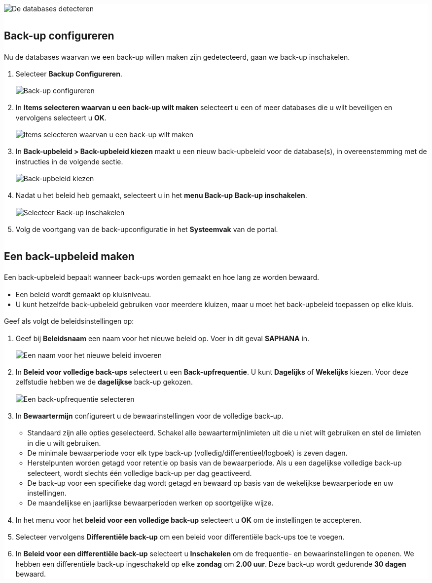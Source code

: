    ![De databases detecteren](./media/tutorial-backup-sap-hana-db/database-discovery.png)

## <a name="configure-backup"></a>Back-up configureren

Nu de databases waarvan we een back-up willen maken zijn gedetecteerd, gaan we back-up inschakelen.

1. Selecteer **Backup Configureren**.

   ![Back-up configureren](./media/tutorial-backup-sap-hana-db/configure-backup.png)

2. In **Items selecteren waarvan u een back-up wilt maken** selecteert u een of meer databases die u wilt beveiligen en vervolgens selecteert u **OK**.

   ![Items selecteren waarvan u een back-up wilt maken](./media/tutorial-backup-sap-hana-db/select-items-to-backup.png)

3. In **Back-upbeleid > Back-upbeleid kiezen** maakt u een nieuw back-upbeleid voor de database(s), in overeenstemming met de instructies in de volgende sectie.

   ![Back-upbeleid kiezen](./media/tutorial-backup-sap-hana-db/backup-policy.png)

4. Nadat u het beleid heb gemaakt, selecteert u in het **menu Back-up** **Back-up inschakelen**.

   ![Selecteer Back-up inschakelen](./media/tutorial-backup-sap-hana-db/enable-backup.png)

5. Volg de voortgang van de back-upconfiguratie in het **Systeemvak** van de portal.

## <a name="creating-a-backup-policy"></a>Een back-upbeleid maken

Een back-upbeleid bepaalt wanneer back-ups worden gemaakt en hoe lang ze worden bewaard.

* Een beleid wordt gemaakt op kluisniveau.
* U kunt hetzelfde back-upbeleid gebruiken voor meerdere kluizen, maar u moet het back-upbeleid toepassen op elke kluis.

Geef als volgt de beleidsinstellingen op:

1. Geef bij **Beleidsnaam** een naam voor het nieuwe beleid op. Voer in dit geval **SAPHANA** in.

   ![Een naam voor het nieuwe beleid invoeren](./media/tutorial-backup-sap-hana-db/new-policy.png)

2. In **Beleid voor volledige back-ups** selecteert u een **Back-upfrequentie**. U kunt **Dagelijks** of **Wekelijks** kiezen. Voor deze zelfstudie hebben we de **dagelijkse** back-up gekozen.

   ![Een back-upfrequentie selecteren](./media/tutorial-backup-sap-hana-db/backup-frequency.png)

3. In **Bewaartermijn** configureert u de bewaarinstellingen voor de volledige back-up.
   * Standaard zijn alle opties geselecteerd. Schakel alle bewaartermijnlimieten uit die u niet wilt gebruiken en stel de limieten in die u wilt gebruiken.
   * De minimale bewaarperiode voor elk type back-up (volledig/differentieel/logboek) is zeven dagen.
   * Herstelpunten worden getagd voor retentie op basis van de bewaarperiode. Als u een dagelijkse volledige back-up selecteert, wordt slechts één volledige back-up per dag geactiveerd.
   * De back-up voor een specifieke dag wordt getagd en bewaard op basis van de wekelijkse bewaarperiode en uw instellingen.
   * De maandelijkse en jaarlijkse bewaarperioden werken op soortgelijke wijze.
4. In het menu voor het **beleid voor een volledige back-up** selecteert u **OK** om de instellingen te accepteren.
5. Selecteer vervolgens **Differentiële back-up** om een beleid voor differentiële back-ups toe te voegen.
6. In **Beleid voor een differentiële back-up** selecteert u **Inschakelen** om de frequentie- en bewaarinstellingen te openen. We hebben een differentiële back-up ingeschakeld op elke **zondag** om **2.00 uur**. Deze back-up wordt gedurende **30 dagen** bewaard.
